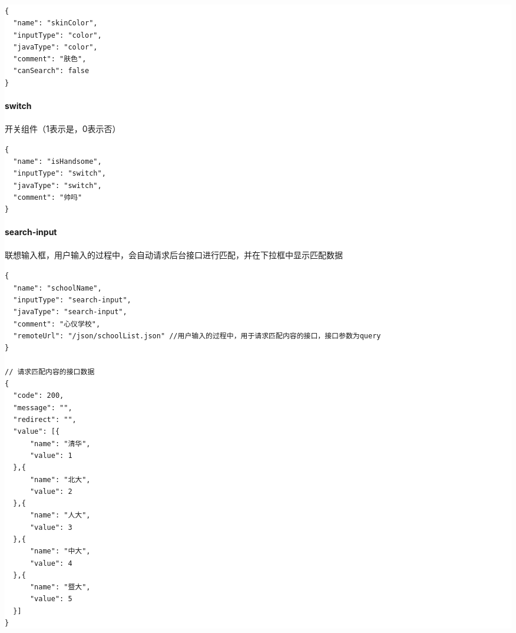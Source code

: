 ```
{
  "name": "skinColor",
  "inputType": "color",
  "javaType": "color",
  "comment": "肤色",
  "canSearch": false
}
```

#### switch
开关组件（1表示是，0表示否）

```
{
  "name": "isHandsome",
  "inputType": "switch",
  "javaType": "switch",
  "comment": "帅吗"
}
```

#### search-input
联想输入框，用户输入的过程中，会自动请求后台接口进行匹配，并在下拉框中显示匹配数据

```
{
  "name": "schoolName",
  "inputType": "search-input",
  "javaType": "search-input",
  "comment": "心仪学校",
  "remoteUrl": "/json/schoolList.json" //用户输入的过程中，用于请求匹配内容的接口，接口参数为query
}

// 请求匹配内容的接口数据
{
  "code": 200,
  "message": "",
  "redirect": "",
  "value": [{
      "name": "清华",
      "value": 1
  },{
      "name": "北大",
      "value": 2
  },{
      "name": "人大",
      "value": 3
  },{
      "name": "中大",
      "value": 4
  },{
      "name": "暨大",
      "value": 5
  }]
}
```
